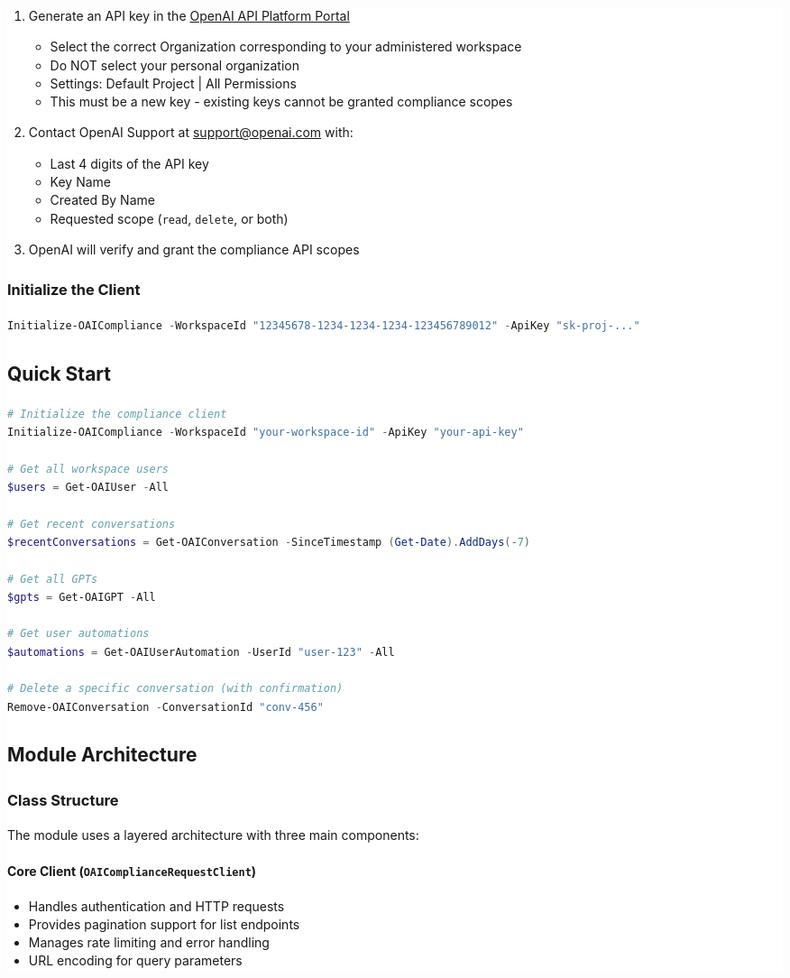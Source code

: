 1. Generate an API key in the [OpenAI API Platform Portal](https://platform.openai.com/api-keys)
   - Select the correct Organization corresponding to your administered workspace
   - Do NOT select your personal organization
   - Settings: Default Project | All Permissions
   - This must be a new key - existing keys cannot be granted compliance scopes

2. Contact OpenAI Support at <support@openai.com> with:
   - Last 4 digits of the API key
   - Key Name
   - Created By Name  
   - Requested scope (`read`, `delete`, or both)

3. OpenAI will verify and grant the compliance API scopes

### Initialize the Client

```powershell
Initialize-OAICompliance -WorkspaceId "12345678-1234-1234-1234-123456789012" -ApiKey "sk-proj-..."
```

## Quick Start

```powershell
# Initialize the compliance client
Initialize-OAICompliance -WorkspaceId "your-workspace-id" -ApiKey "your-api-key"

# Get all workspace users
$users = Get-OAIUser -All

# Get recent conversations
$recentConversations = Get-OAIConversation -SinceTimestamp (Get-Date).AddDays(-7)

# Get all GPTs
$gpts = Get-OAIGPT -All

# Get user automations
$automations = Get-OAIUserAutomation -UserId "user-123" -All

# Delete a specific conversation (with confirmation)
Remove-OAIConversation -ConversationId "conv-456"
```

## Module Architecture

### Class Structure

The module uses a layered architecture with three main components:

#### Core Client (`OAIComplianceRequestClient`)

- Handles authentication and HTTP requests
- Provides pagination support for list endpoints
- Manages rate limiting and error handling
- URL encoding for query parameters
